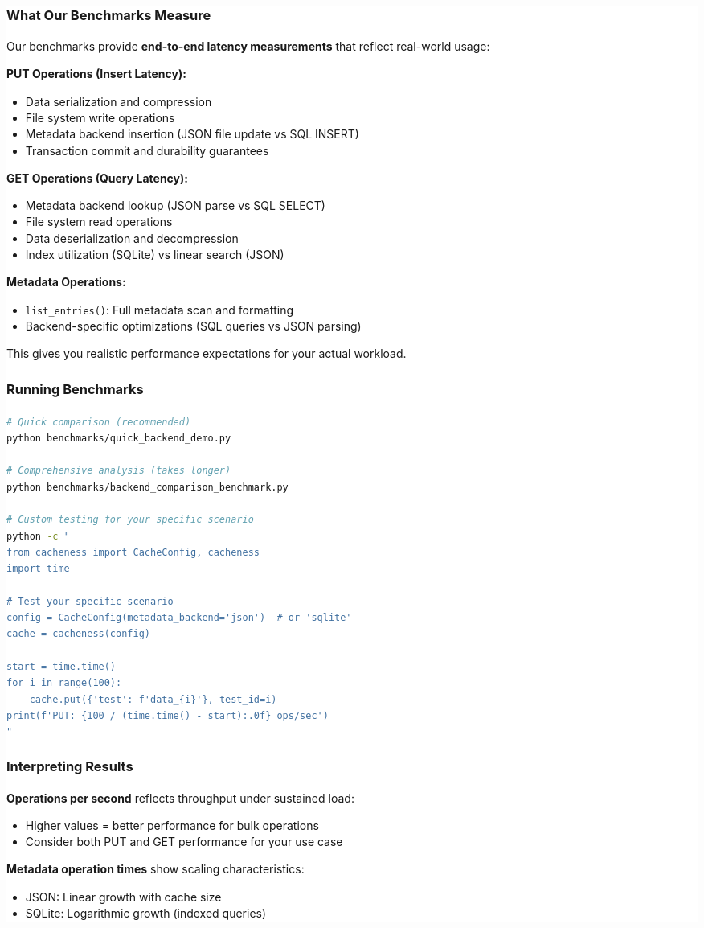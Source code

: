 ### What Our Benchmarks Measure

Our benchmarks provide **end-to-end latency measurements** that reflect real-world usage:

**PUT Operations (Insert Latency):**
- Data serialization and compression
- File system write operations
- Metadata backend insertion (JSON file update vs SQL INSERT)
- Transaction commit and durability guarantees

**GET Operations (Query Latency):**
- Metadata backend lookup (JSON parse vs SQL SELECT)
- File system read operations  
- Data deserialization and decompression
- Index utilization (SQLite) vs linear search (JSON)

**Metadata Operations:**
- `list_entries()`: Full metadata scan and formatting
- Backend-specific optimizations (SQL queries vs JSON parsing)

This gives you realistic performance expectations for your actual workload.

### Running Benchmarks

```bash
# Quick comparison (recommended)
python benchmarks/quick_backend_demo.py

# Comprehensive analysis (takes longer)  
python benchmarks/backend_comparison_benchmark.py

# Custom testing for your specific scenario
python -c "
from cacheness import CacheConfig, cacheness
import time

# Test your specific scenario
config = CacheConfig(metadata_backend='json')  # or 'sqlite'
cache = cacheness(config)

start = time.time()
for i in range(100):
    cache.put({'test': f'data_{i}'}, test_id=i)
print(f'PUT: {100 / (time.time() - start):.0f} ops/sec')
"
```

### Interpreting Results

**Operations per second** reflects throughput under sustained load:
- Higher values = better performance for bulk operations
- Consider both PUT and GET performance for your use case

**Metadata operation times** show scaling characteristics:
- JSON: Linear growth with cache size
- SQLite: Logarithmic growth (indexed queries)
